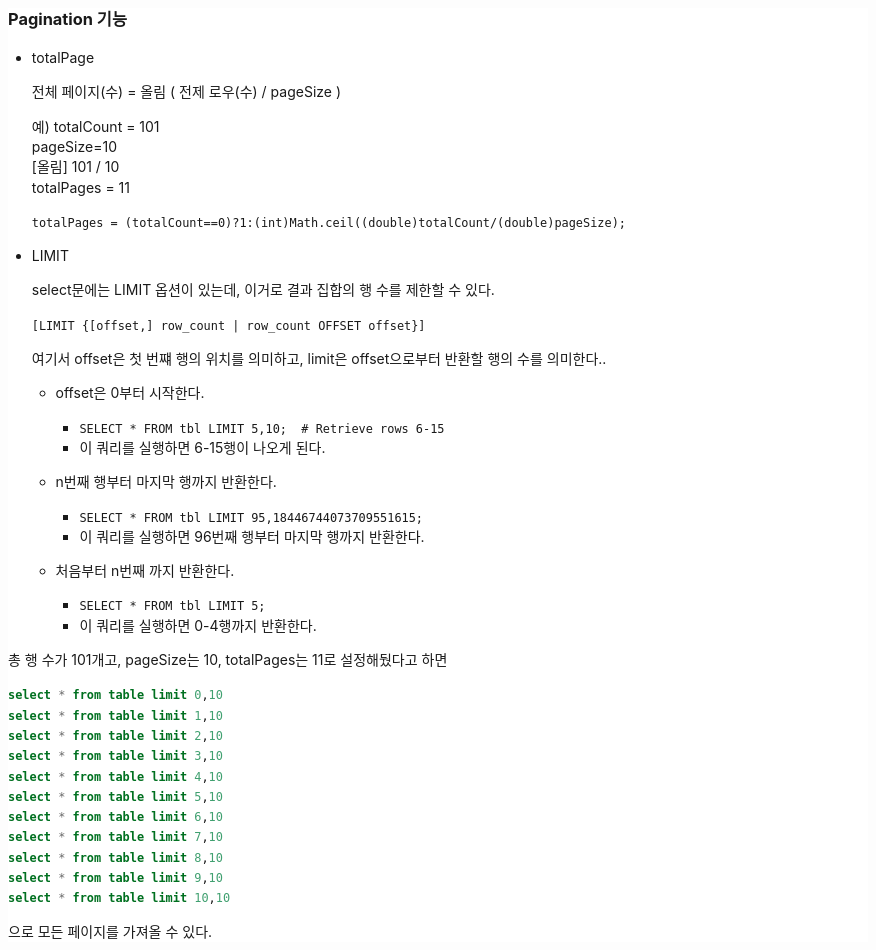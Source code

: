 ### Pagination 기능

- totalPage

  전체 페이지(수) = 올림 ( 전제 로우(수) / pageSize )

    예)
    totalCount = 101<br>
    pageSize=10<br>
    [올림] 101 / 10<br>
    totalPages = 11

    `totalPages = (totalCount==0)?1:(int)Math.ceil((double)totalCount/(double)pageSize);`

- LIMIT
  
  select문에는 LIMIT 옵션이 있는데, 이거로 결과 집합의 행 수를 제한할 수 있다.
  
  `[LIMIT {[offset,] row_count | row_count OFFSET offset}]`

  여기서 offset은 첫 번쨰 행의 위치를 의미하고, limit은 offset으로부터 반환할 행의 수를 의미한다..

  - offset은 0부터 시작한다.
    - `SELECT * FROM tbl LIMIT 5,10;  # Retrieve rows 6-15`
    - 이 쿼리를 실행하면 6-15행이 나오게 된다.
  - n번째 행부터 마지막 행까지 반환한다.
    - `SELECT * FROM tbl LIMIT 95,18446744073709551615;`
    - 이 쿼리를 실행하면 96번째 행부터 마지막 행까지 반환한다.
    
  - 처음부터 n번째 까지 반환한다.
    - `SELECT * FROM tbl LIMIT 5;`
    - 이 쿼리를 실행하면 0-4행까지 반환한다.

총 행 수가 101개고, pageSize는 10, totalPages는 11로 설정해뒀다고 하면
```sql
select * from table limit 0,10
select * from table limit 1,10
select * from table limit 2,10
select * from table limit 3,10
select * from table limit 4,10
select * from table limit 5,10
select * from table limit 6,10
select * from table limit 7,10
select * from table limit 8,10
select * from table limit 9,10
select * from table limit 10,10
```
으로 모든 페이지를 가져올 수 있다.